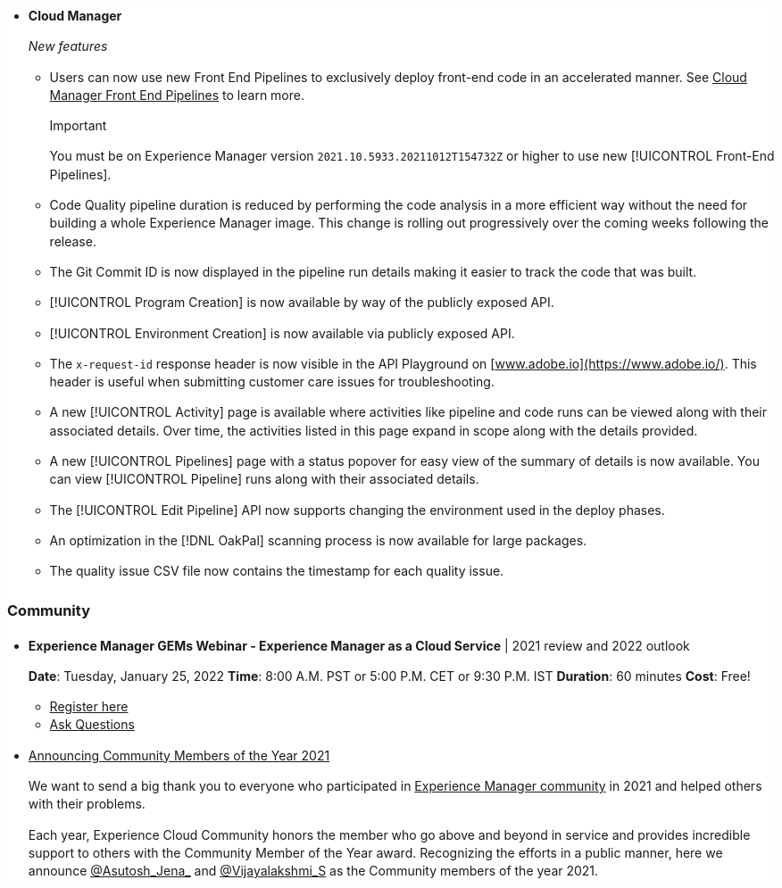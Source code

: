   * **Cloud Manager**

    _New features_

    * Users can now use new Front End Pipelines to exclusively deploy front-end code in an accelerated manner. See [Cloud Manager Front End Pipelines](https://experienceleague.adobe.com/docs/experience-manager-cloud-service/content/implementing/using-cloud-manager/cicd-pipelines/introduction-ci-cd-pipelines.html?lang=en#front-end) to learn more.

        >[!IMPORTANT]
        >
        >You must be on Experience Manager version `2021.10.5933.20211012T154732Z` or higher to use new [!UICONTROL Front-End Pipelines].

    * Code Quality pipeline duration is reduced by performing the code analysis in a more efficient way without the need for building a whole Experience Manager image. This change is rolling out progressively over the coming weeks following the release.
    * The Git Commit ID is now displayed in the pipeline run details making it easier to track the code that was built.
    * [!UICONTROL Program Creation] is now available by way of the publicly exposed API.
    * [!UICONTROL Environment Creation] is now available via publicly exposed API.
    * The `x-request-id` response header is now visible in the API Playground on [www.adobe.io](https://www.adobe.io/). This header is useful when submitting customer care issues for troubleshooting.
    * A new [!UICONTROL Activity] page is available where activities like pipeline and code runs can be viewed along with their associated details. Over time, the activities listed in this page expand in scope along with the details provided.
    * A new [!UICONTROL Pipelines] page with a status popover for easy view of the summary of details is now available. You can view [!UICONTROL Pipeline] runs along with their associated details.
    * The [!UICONTROL Edit Pipeline] API now supports changing the environment used in the deploy phases.
    * An optimization in the [!DNL OakPal] scanning process is now available for large packages.
    * The quality issue CSV file now contains the timestamp for each quality issue.

### Community

* **Experience Manager GEMs Webinar - Experience Manager as a Cloud Service** | 2021 review and 2022 outlook

    **Date**: Tuesday, January 25, 2022
    **Time**: 8:00 A.M. PST or 5:00 P.M. CET or 9:30 P.M. IST
    **Duration**: 60 minutes
    **Cost**: Free!

  * [Register here](https://adobe.ly/3tAh3OC)
  * [Ask Questions](https://adobe.ly/3zJrS0f)

* [Announcing Community Members of the Year 2021](https://experienceleaguecommunities.adobe.com/t5/adobe-experience-manager/announcing-community-members-of-the-year-2021/td-p/436782)

  We want to send a big thank you to everyone who participated in [Experience Manager community](https://experienceleaguecommunities.adobe.com/t5/adobe-experience-manager/ct-p/adobe-experience-manager-community) in 2021 and helped others with their problems.

  Each year, Experience Cloud Community honors the member who go above and beyond in service and provides incredible support to others with the Community Member of the Year award. Recognizing the efforts in a public manner, here we announce [@Asutosh_Jena_](https://experienceleaguecommunities.adobe.com/t5/user/viewprofilepage/user-id/7532759)  and [@Vijayalakshmi_S](https://experienceleaguecommunities.adobe.com/t5/user/viewprofilepage/user-id/11077056) as the Community members of the year 2021.
